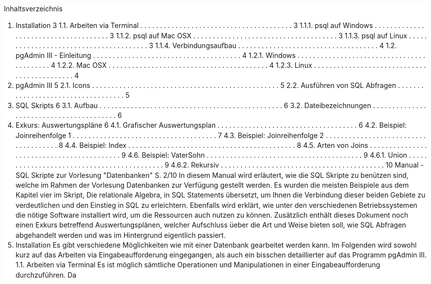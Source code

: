 
Inhaltsverzeichnis
1. Installation 3
1.1. Arbeiten via Terminal . . . . . . . . . . . . . . . . . . . . . . . . . . . . . . . . . . . . . . . 3
1.1.1. psql auf Windows . . . . . . . . . . . . . . . . . . . . . . . . . . . . . . . . . . . . . 3
1.1.2. psql auf Mac OSX . . . . . . . . . . . . . . . . . . . . . . . . . . . . . . . . . . . . . 3
1.1.3. psql auf Linux . . . . . . . . . . . . . . . . . . . . . . . . . . . . . . . . . . . . . . . 3
1.1.4. Verbindungsaufbau . . . . . . . . . . . . . . . . . . . . . . . . . . . . . . . . . . . . 4
1.2. pgAdmin III - Einleitung . . . . . . . . . . . . . . . . . . . . . . . . . . . . . . . . . . . . . . 4
1.2.1. Windows . . . . . . . . . . . . . . . . . . . . . . . . . . . . . . . . . . . . . . . . . . 4
1.2.2. Mac OSX . . . . . . . . . . . . . . . . . . . . . . . . . . . . . . . . . . . . . . . . . 4
1.2.3. Linux . . . . . . . . . . . . . . . . . . . . . . . . . . . . . . . . . . . . . . . . . . . . 4
2. pgAdmin III 5
2.1. Icons . . . . . . . . . . . . . . . . . . . . . . . . . . . . . . . . . . . . . . . . . . . . . . . . 5
2.2. Ausführen von SQL Abfragen . . . . . . . . . . . . . . . . . . . . . . . . . . . . . . . . . . . 5
3. SQL Skripts 6
3.1. Aufbau . . . . . . . . . . . . . . . . . . . . . . . . . . . . . . . . . . . . . . . . . . . . . . . 6
3.2. Dateibezeichnungen . . . . . . . . . . . . . . . . . . . . . . . . . . . . . . . . . . . . . . . . 6
4. Exkurs: Auswertungspläne 6
4.1. Grafischer Auswertungsplan . . . . . . . . . . . . . . . . . . . . . . . . . . . . . . . . . . . . 6
4.2. Beispiel: Joinreihenfolge 1 . . . . . . . . . . . . . . . . . . . . . . . . . . . . . . . . . . . . . 7
4.3. Beispiel: Joinreihenfolge 2 . . . . . . . . . . . . . . . . . . . . . . . . . . . . . . . . . . . . . 8
4.4. Beispiel: Index . . . . . . . . . . . . . . . . . . . . . . . . . . . . . . . . . . . . . . . . . . . 8
4.5. Arten von Joins . . . . . . . . . . . . . . . . . . . . . . . . . . . . . . . . . . . . . . . . . . 9
4.6. Beispiel: VaterSohn . . . . . . . . . . . . . . . . . . . . . . . . . . . . . . . . . . . . . . . . 9
4.6.1. Union . . . . . . . . . . . . . . . . . . . . . . . . . . . . . . . . . . . . . . . . . . . 9
4.6.2. Rekursiv . . . . . . . . . . . . . . . . . . . . . . . . . . . . . . . . . . . . . . . . . . 10
Manual - SQL Skripte zur Vorlesung "Datenbanken" S. 2/10
In diesem Manual wird erläutert, wie die SQL Skripte zu benützen sind, welche im Rahmen
der Vorlesung Datenbanken zur Verfügung gestellt werden. Es wurden die meisten Beispiele aus
dem Kapitel vier im Skript, Die relationale Algebra, in SQL Statements übersetzt, um Ihnen die
Verbindung dieser beiden Gebiete zu verdeutlichen und den Einstieg in SQL zu erleichtern.
Ebenfalls wird erklärt, wie unter den verschiedenen Betriebssystemen die nötige Software installiert
wird, um die Ressourcen auch nutzen zu können.
Zusätzlich enthält dieses Dokument noch einen Exkurs betreffend Auswertungsplänen, welcher
Aufschluss üeber die Art und Weise bieten soll, wie SQL Abfragen abgehandelt werden und was
im Hintergrund eigentlich passiert.
1. Installation
Es gibt verschiedene Möglichkeiten wie mit einer Datenbank gearbeitet werden kann. Im Folgenden wird
sowohl kurz auf das Arbeiten via Eingabeaufforderung eingegangen, als auch ein bisschen detaillierter auf das
Programm pgAdmin III.
1.1. Arbeiten via Terminal
Es ist möglich sämtliche Operationen und Manipulationen in einer Eingabeaufforderung durchzuführen. Da